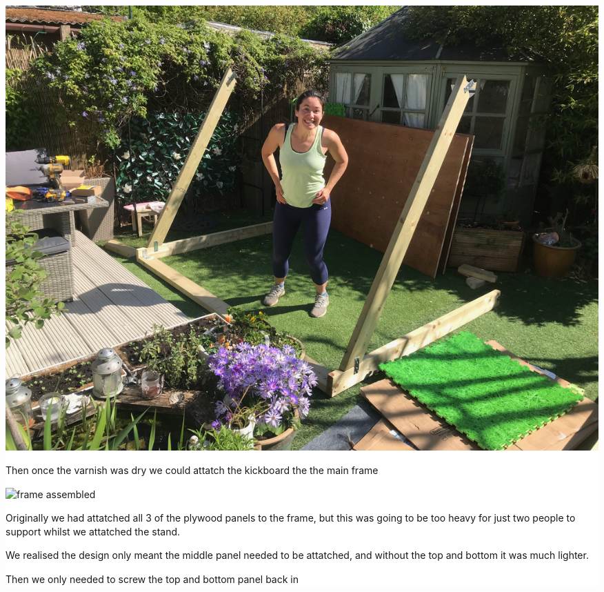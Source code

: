 ![stand assembled](stand.jpeg)

Then once the varnish was dry we could attatch the kickboard the the main frame

![frame assembled](assembled-frame.jpeg)

Originally we had attatched all 3 of the plywood panels to the frame, but this 
was going to be too heavy for just two people to support whilst we attatched the stand.

We realised the design only meant the middle panel needed to be attatched, and without the top and bottom it was much lighter. 

Then we only needed to screw the top and bottom panel back in
